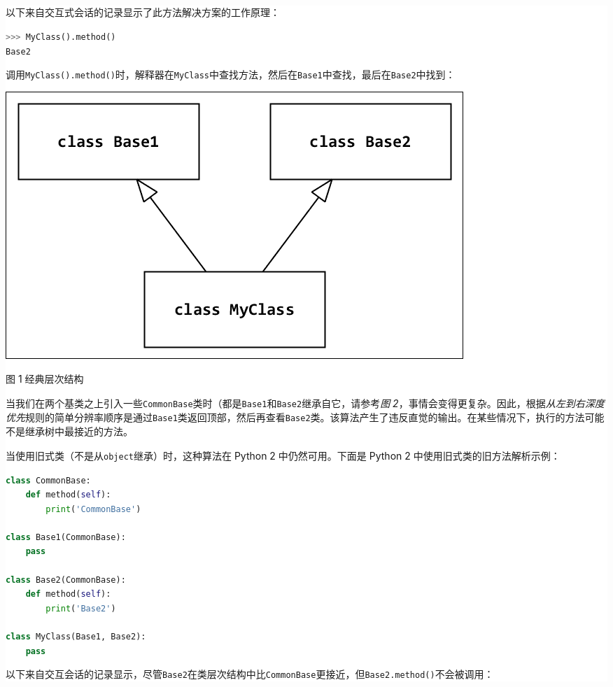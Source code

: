 以下来自交互式会话的记录显示了此方法解决方案的工作原理：

```py
>>> MyClass().method()
Base2

```

调用`MyClass().method()`时，解释器在`MyClass`中查找方法，然后在`Base1`中查找，最后在`Base2`中找到：

![Understanding Python's Method Resolution Order](img/5295_03_01.jpg)

图 1 经典层次结构

当我们在两个基类之上引入一些`CommonBase`类时（都是`Base1`和`Base2`继承自它，请参考*图 2*，事情会变得更复杂。因此，根据*从左到右深度优先*规则的简单分辨率顺序是通过`Base1`类返回顶部，然后再查看`Base2`类。该算法产生了违反直觉的输出。在某些情况下，执行的方法可能不是继承树中最接近的方法。

当使用旧式类（不是从`object`继承）时，这种算法在 Python 2 中仍然可用。下面是 Python 2 中使用旧式类的旧方法解析示例：

```py
class CommonBase:
    def method(self):
        print('CommonBase')

class Base1(CommonBase):
    pass

class Base2(CommonBase):
    def method(self):
        print('Base2')

class MyClass(Base1, Base2):
    pass
```

以下来自交互会话的记录显示，尽管`Base2`在类层次结构中比`CommonBase`更接近，但`Base2.method()`不会被调用：
